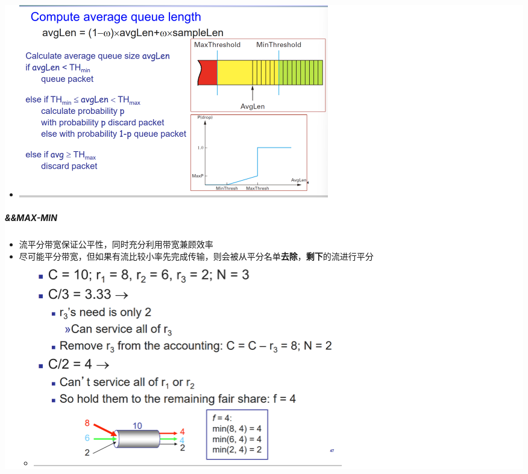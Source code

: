   - <img src="./images/image-20230510153159940.png" alt="image-20230510153159940" style="zoom:50%;" />

##### &&MAX-MIN

- 流平分带宽保证公平性，同时充分利用带宽兼顾效率
- 尽可能平分带宽，但如果有流比较小率先完成传输，则会被从平分名单**去除**，**剩下**的流进行平分
  - <img src="./images/image-20230510153716592.png" alt="image-20230510153716592" style="zoom: 50%;" />
